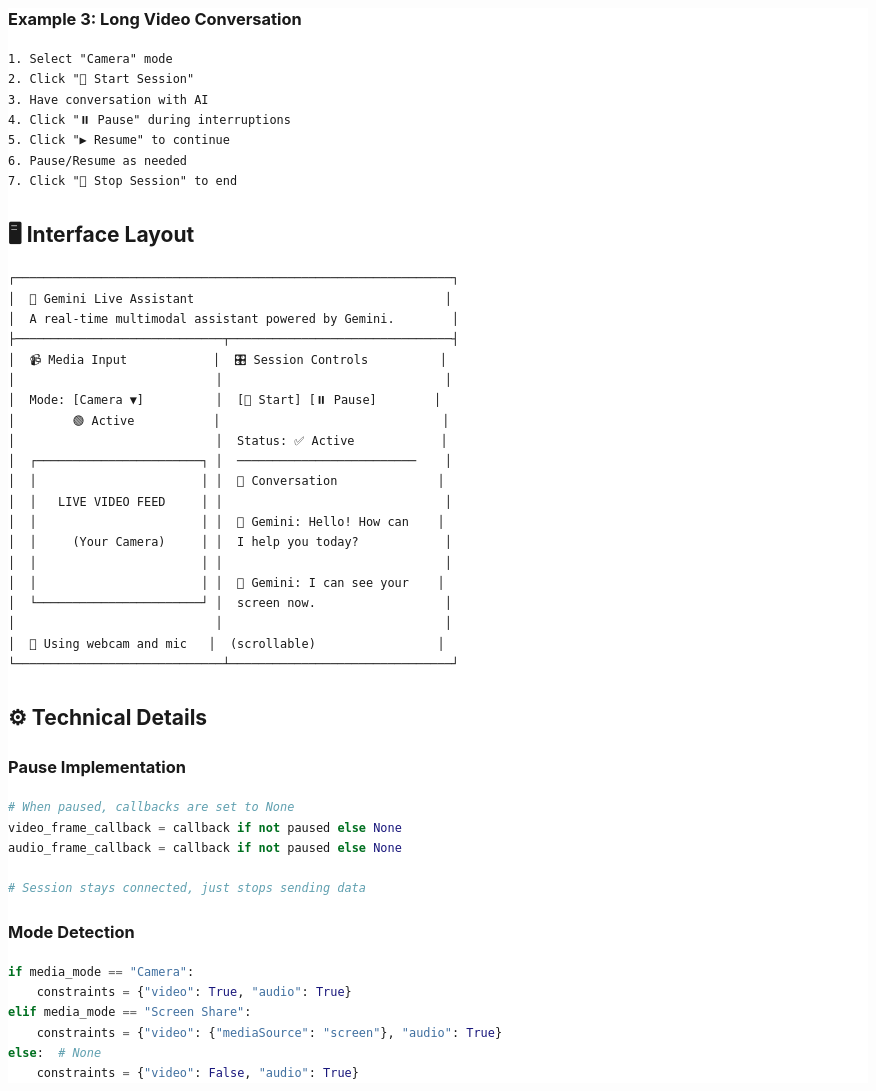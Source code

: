 ### Example 3: Long Video Conversation

```
1. Select "Camera" mode
2. Click "🚀 Start Session"
3. Have conversation with AI
4. Click "⏸️ Pause" during interruptions
5. Click "▶️ Resume" to continue
6. Pause/Resume as needed
7. Click "🛑 Stop Session" to end
```

## 🖥️ Interface Layout

```
┌─────────────────────────────────────────────────────────────┐
│  🤖 Gemini Live Assistant                                   │
│  A real-time multimodal assistant powered by Gemini.        │
├─────────────────────────────┬───────────────────────────────┤
│  📹 Media Input            │  🎛️ Session Controls          │
│                            │                               │
│  Mode: [Camera ▼]          │  [🚀 Start] [⏸️ Pause]        │
│        🟢 Active           │                               │
│                            │  Status: ✅ Active            │
│  ┌───────────────────────┐ │  ─────────────────────────    │
│  │                       │ │  💬 Conversation              │
│  │   LIVE VIDEO FEED     │ │                               │
│  │                       │ │  🤖 Gemini: Hello! How can    │
│  │     (Your Camera)     │ │  I help you today?            │
│  │                       │ │                               │
│  │                       │ │  🤖 Gemini: I can see your    │
│  └───────────────────────┘ │  screen now.                  │
│                            │                               │
│  🎥 Using webcam and mic   │  (scrollable)                 │
└─────────────────────────────┴───────────────────────────────┘
```

## ⚙️ Technical Details

### Pause Implementation
```python
# When paused, callbacks are set to None
video_frame_callback = callback if not paused else None
audio_frame_callback = callback if not paused else None

# Session stays connected, just stops sending data
```

### Mode Detection
```python
if media_mode == "Camera":
    constraints = {"video": True, "audio": True}
elif media_mode == "Screen Share":
    constraints = {"video": {"mediaSource": "screen"}, "audio": True}
else:  # None
    constraints = {"video": False, "audio": True}
```
